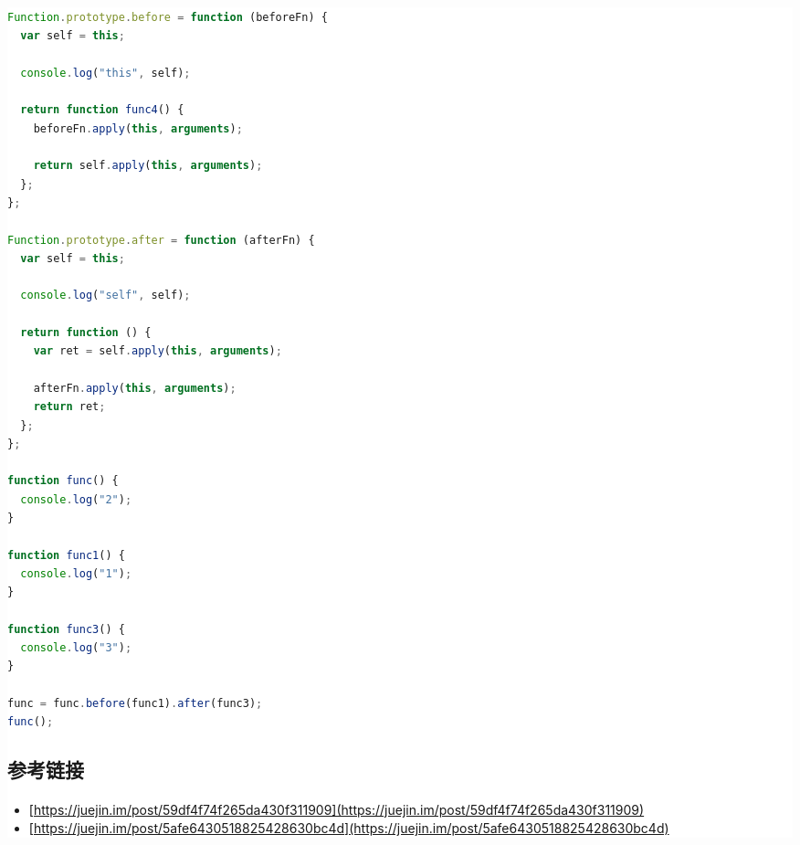 ```javascript
Function.prototype.before = function (beforeFn) {
  var self = this;

  console.log("this", self);

  return function func4() {
    beforeFn.apply(this, arguments);

    return self.apply(this, arguments);
  };
};

Function.prototype.after = function (afterFn) {
  var self = this;

  console.log("self", self);

  return function () {
    var ret = self.apply(this, arguments);

    afterFn.apply(this, arguments);
    return ret;
  }; 
};

function func() {
  console.log("2");
}

function func1() {
  console.log("1");
}

function func3() {
  console.log("3");
}

func = func.before(func1).after(func3);
func();

```


## 参考链接 


- [https://juejin.im/post/59df4f74f265da430f311909](https://juejin.im/post/59df4f74f265da430f311909)
- [https://juejin.im/post/5afe6430518825428630bc4d](https://juejin.im/post/5afe6430518825428630bc4d)
